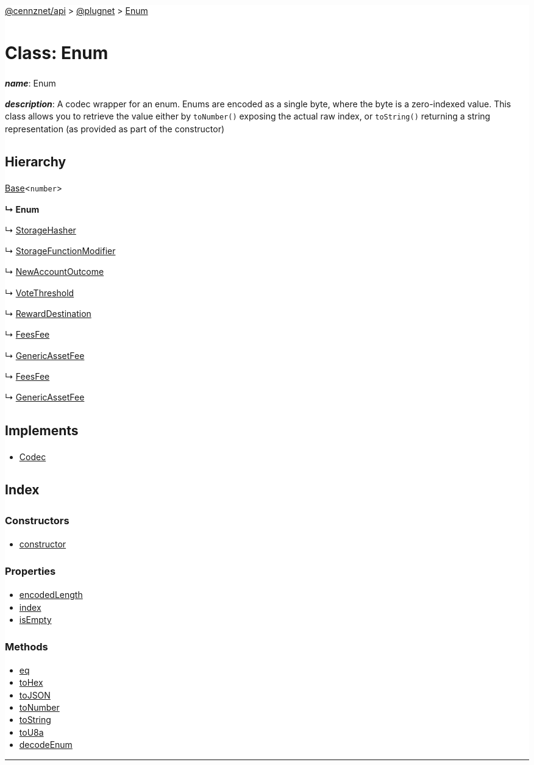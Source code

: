 [@cennznet/api](../README.md) > [@plugnet](../modules/_plugnet.md) > [Enum](../classes/_plugnet.enum.md)

# Class: Enum

*__name__*: Enum

*__description__*: A codec wrapper for an enum. Enums are encoded as a single byte, where the byte is a zero-indexed value. This class allows you to retrieve the value either by `toNumber()` exposing the actual raw index, or `toString()` returning a string representation (as provided as part of the constructor)

## Hierarchy

 [Base](_plugnet.base.md)<`number`>

**↳ Enum**

↳  [StorageHasher](_plugnet.storagehasher.md)

↳  [StorageFunctionModifier](_plugnet.storagefunctionmodifier.md)

↳  [NewAccountOutcome](_plugnet.newaccountoutcome.md)

↳  [VoteThreshold](_plugnet.votethreshold.md)

↳  [RewardDestination](_plugnet.rewarddestination.md)

↳  [FeesFee](_cennznet_types.feesfee-1.md)

↳  [GenericAssetFee](_cennznet_types.genericassetfee-1.md)

↳  [FeesFee](_cennznet_types.feesfee.md)

↳  [GenericAssetFee](_cennznet_types.genericassetfee.md)

## Implements

* [Codec](../interfaces/_plugnet.codec.md)

## Index

### Constructors

* [constructor](_plugnet.enum.md#constructor)

### Properties

* [encodedLength](_plugnet.enum.md#encodedlength)
* [index](_plugnet.enum.md#index)
* [isEmpty](_plugnet.enum.md#isempty)

### Methods

* [eq](_plugnet.enum.md#eq)
* [toHex](_plugnet.enum.md#tohex)
* [toJSON](_plugnet.enum.md#tojson)
* [toNumber](_plugnet.enum.md#tonumber)
* [toString](_plugnet.enum.md#tostring)
* [toU8a](_plugnet.enum.md#tou8a)
* [decodeEnum](_plugnet.enum.md#decodeenum)

---